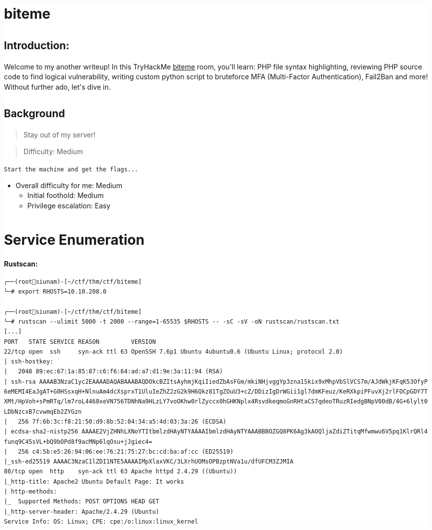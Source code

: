 # biteme

## Introduction:

Welcome to my another writeup! In this TryHackMe [biteme](https://tryhackme.com/room/biteme) room, you'll learn: PHP file syntax highlighting, reviewing PHP source code to find logical vulnerability, writing custom python script to bruteforce MFA (Multi-Factor Authentication), Fail2Ban and more! Without further ado, let's dive in.

## Background

> Stay out of my server!

> Difficulty: Medium

```
Start the machine and get the flags...
```

- Overall difficulty for me: Medium
    - Initial foothold: Medium
    - Privilege escalation: Easy

# Service Enumeration

**Rustscan:**
```
┌──(root🌸siunam)-[~/ctf/thm/ctf/biteme]
└─# export RHOSTS=10.10.208.0 
                                                                                                                         
┌──(root🌸siunam)-[~/ctf/thm/ctf/biteme]
└─# rustscan --ulimit 5000 -t 2000 --range=1-65535 $RHOSTS -- -sC -sV -oN rustscan/rustscan.txt
[...]
PORT   STATE SERVICE REASON         VERSION
22/tcp open  ssh     syn-ack ttl 63 OpenSSH 7.6p1 Ubuntu 4ubuntu0.6 (Ubuntu Linux; protocol 2.0)
| ssh-hostkey: 
|   2048 89:ec:67:1a:85:87:c6:f6:64:ad:a7:d1:9e:3a:11:94 (RSA)
| ssh-rsa AAAAB3NzaC1yc2EAAAADAQABAAABAQDOkcBZItsAyhmjKqiIiedZbAsFGm/mkiNHjvggYp3zna1Skix9xMhpVbSlVCS7m/AJdWkjKFqK53OfyP6eMEMI4EaJgAT+G0HSsxqH+NlnuAm4dcXsprxT1UluIeZhZ2zG2k9H6Qkz81TgZOuU3+cZ/DDizIgDrWGii1gl7dmKFeuz/KeRXkpiPFuvXj2rlFOCpGDY7TXMt/HpVoh+sPmRTq/lm7roL4468xeVN756TDNhNa9HLzLY7voOKhw0rlZyccx0hGHKNplx4RsvdkeqmoGnRHtaCS7qdeoTRuzRIedgBNpV00dB/4G+6lylt0LDbNzcxB7cvwmqEb2ZYGzn
|   256 7f:6b:3c:f8:21:50:d9:8b:52:04:34:a5:4d:03:3a:26 (ECDSA)
| ecdsa-sha2-nistp256 AAAAE2VjZHNhLXNoYTItbmlzdHAyNTYAAAAIbmlzdHAyNTYAAABBBOZGQ8PK6Ag3kAOQljaZdiZTitqMfwmwu6V5pq1KlrQRl4funq9C45sVL+bQ9bOPd8f9acMNp6lqOsu+jJgiec4=
|   256 c4:5b:e5:26:94:06:ee:76:21:75:27:bc:cd:ba:af:cc (ED25519)
|_ssh-ed25519 AAAAC3NzaC1lZDI1NTE5AAAAIMpXlaxVKC/3LXrhUOMsOPBzptNVa1u/dfUFCM3ZJMIA
80/tcp open  http    syn-ack ttl 63 Apache httpd 2.4.29 ((Ubuntu))
|_http-title: Apache2 Ubuntu Default Page: It works
| http-methods: 
|_  Supported Methods: POST OPTIONS HEAD GET
|_http-server-header: Apache/2.4.29 (Ubuntu)
Service Info: OS: Linux; CPE: cpe:/o:linux:linux_kernel
```
